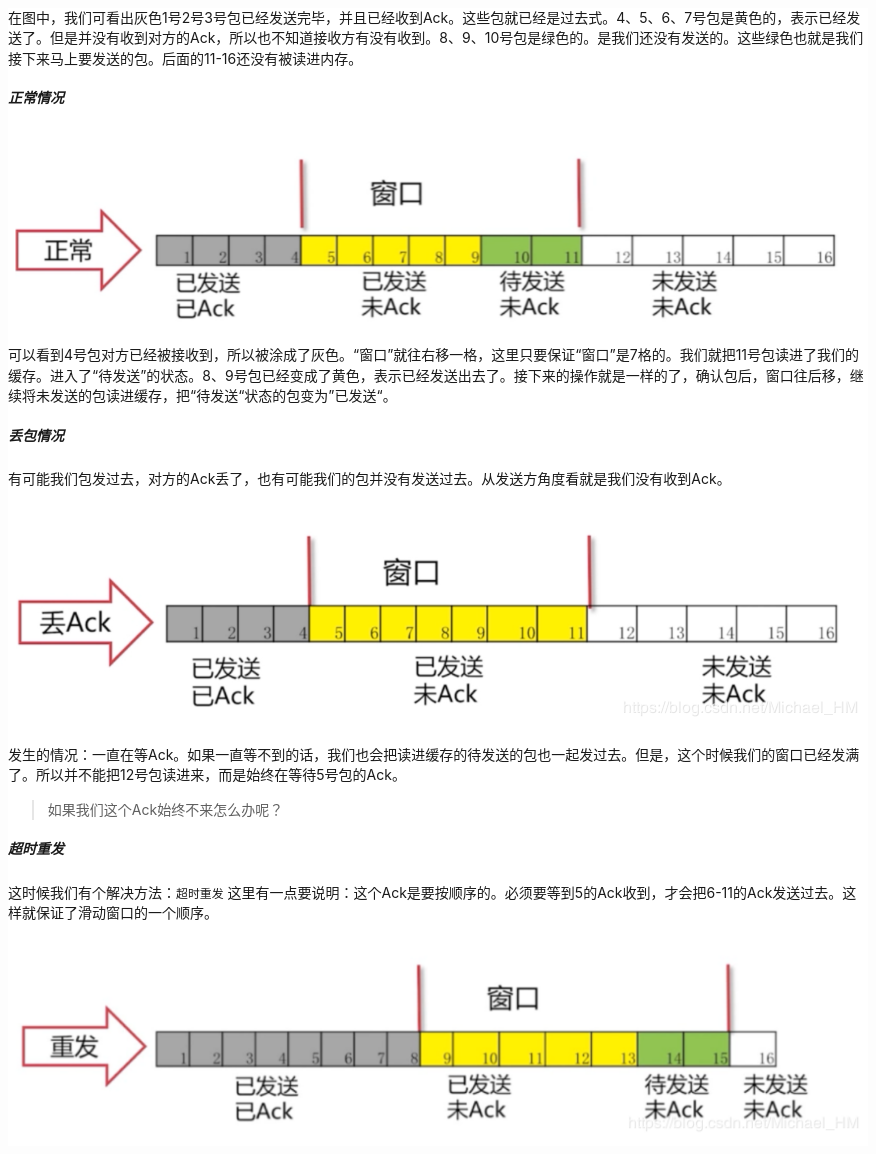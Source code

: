 在图中，我们可看出灰色1号2号3号包已经发送完毕，并且已经收到Ack。这些包就已经是过去式。4、5、6、7号包是黄色的，表示已经发送了。但是并没有收到对方的Ack，所以也不知道接收方有没有收到。8、9、10号包是绿色的。是我们还没有发送的。这些绿色也就是我们接下来马上要发送的包。后面的11-16还没有被读进内存。



##### 正常情况

![](Java%E5%9F%BA%E7%A1%80.assets/25.png)

可以看到4号包对方已经被接收到，所以被涂成了灰色。“窗口”就往右移一格，这里只要保证“窗口”是7格的。我们就把11号包读进了我们的缓存。进入了“待发送”的状态。8、9号包已经变成了黄色，表示已经发送出去了。接下来的操作就是一样的了，确认包后，窗口往后移，继续将未发送的包读进缓存，把“待发送“状态的包变为”已发送“。



##### 丢包情况

有可能我们包发过去，对方的Ack丢了，也有可能我们的包并没有发送过去。从发送方角度看就是我们没有收到Ack。

![](Java%E5%9F%BA%E7%A1%80.assets/26.png)

发生的情况：一直在等Ack。如果一直等不到的话，我们也会把读进缓存的待发送的包也一起发过去。但是，这个时候我们的窗口已经发满了。所以并不能把12号包读进来，而是始终在等待5号包的Ack。



> 如果我们这个Ack始终不来怎么办呢？

##### 超时重发

这时候我们有个解决方法：`超时重发` 这里有一点要说明：这个Ack是要按顺序的。必须要等到5的Ack收到，才会把6-11的Ack发送过去。这样就保证了滑动窗口的一个顺序。

![](Java%E5%9F%BA%E7%A1%80.assets/27.png)
